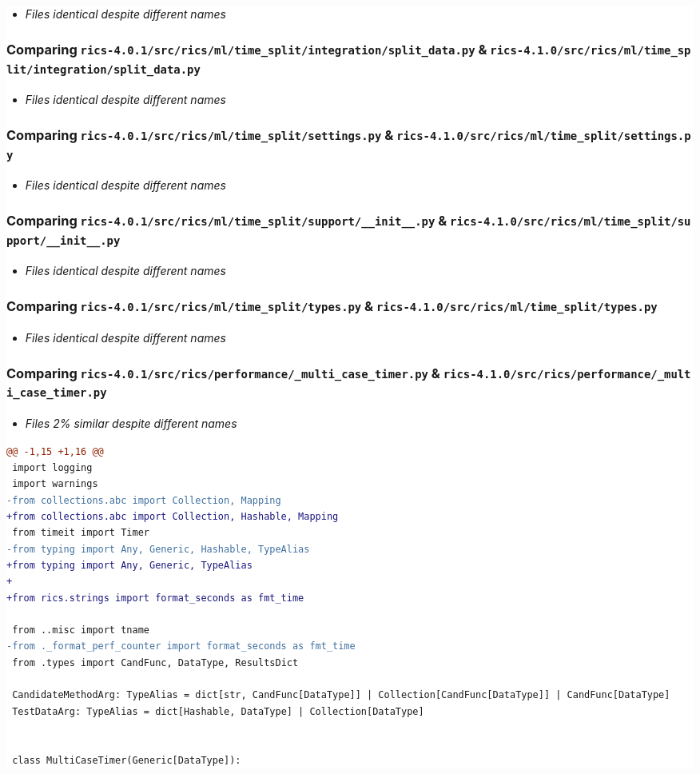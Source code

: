  * *Files identical despite different names*

### Comparing `rics-4.0.1/src/rics/ml/time_split/integration/split_data.py` & `rics-4.1.0/src/rics/ml/time_split/integration/split_data.py`

 * *Files identical despite different names*

### Comparing `rics-4.0.1/src/rics/ml/time_split/settings.py` & `rics-4.1.0/src/rics/ml/time_split/settings.py`

 * *Files identical despite different names*

### Comparing `rics-4.0.1/src/rics/ml/time_split/support/__init__.py` & `rics-4.1.0/src/rics/ml/time_split/support/__init__.py`

 * *Files identical despite different names*

### Comparing `rics-4.0.1/src/rics/ml/time_split/types.py` & `rics-4.1.0/src/rics/ml/time_split/types.py`

 * *Files identical despite different names*

### Comparing `rics-4.0.1/src/rics/performance/_multi_case_timer.py` & `rics-4.1.0/src/rics/performance/_multi_case_timer.py`

 * *Files 2% similar despite different names*

```diff
@@ -1,15 +1,16 @@
 import logging
 import warnings
-from collections.abc import Collection, Mapping
+from collections.abc import Collection, Hashable, Mapping
 from timeit import Timer
-from typing import Any, Generic, Hashable, TypeAlias
+from typing import Any, Generic, TypeAlias
+
+from rics.strings import format_seconds as fmt_time
 
 from ..misc import tname
-from ._format_perf_counter import format_seconds as fmt_time
 from .types import CandFunc, DataType, ResultsDict
 
 CandidateMethodArg: TypeAlias = dict[str, CandFunc[DataType]] | Collection[CandFunc[DataType]] | CandFunc[DataType]
 TestDataArg: TypeAlias = dict[Hashable, DataType] | Collection[DataType]
 
 
 class MultiCaseTimer(Generic[DataType]):
```


 [perf]: https://rics.readthedocs.io/en/stable/_autosummary/rics.performance.html#rics.performance.run_multivariate_test
 [perf-plot]: https://rics.readthedocs.io/en/stable/_autosummary/rics.performance.html#rics.performance.plot_run
 [perf]: https://rics.readthedocs.io/en/stable/_autosummary/rics.performance.html#rics.performance.run_multivariate_test
 [perf-plot]: https://rics.readthedocs.io/en/stable/_autosummary/rics.performance.html#rics.performance.plot_run